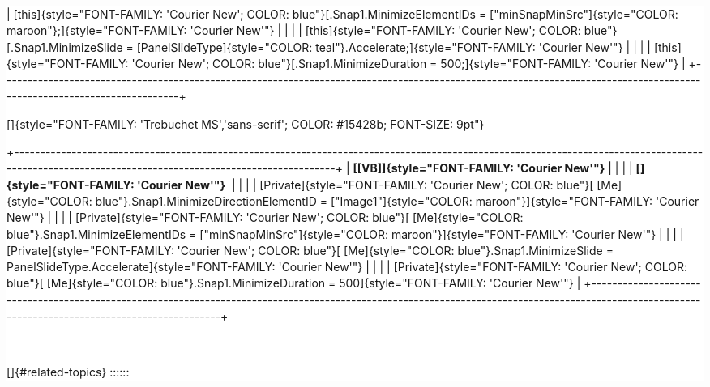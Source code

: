 | [this]{style="FONT-FAMILY: 'Courier New'; COLOR: blue"}[.Snap1.MinimizeElementIDs = [\"minSnapMinSrc\"]{style="COLOR: maroon"};]{style="FONT-FAMILY: 'Courier New'"}  |
|                                                                                                                                                                       |
| [this]{style="FONT-FAMILY: 'Courier New'; COLOR: blue"}[.Snap1.MinimizeSlide = [PanelSlideType]{style="COLOR: teal"}.Accelerate;]{style="FONT-FAMILY: 'Courier New'"} |
|                                                                                                                                                                       |
| [this]{style="FONT-FAMILY: 'Courier New'; COLOR: blue"}[.Snap1.MinimizeDuration = 500;]{style="FONT-FAMILY: 'Courier New'"}                                           |
+-----------------------------------------------------------------------------------------------------------------------------------------------------------------------+

[]{style="FONT-FAMILY: 'Trebuchet MS','sans-serif'; COLOR: #15428b; FONT-SIZE: 9pt"} 

+---------------------------------------------------------------------------------------------------------------------------------------------------------------------------------------------------+
| **[\[VB\]]{style="FONT-FAMILY: 'Courier New'"}**                                                                                                                                                  |
|                                                                                                                                                                                                   |
| **[]{style="FONT-FAMILY: 'Courier New'"}**                                                                                                                                                        |
|                                                                                                                                                                                                   |
| [Private]{style="FONT-FAMILY: 'Courier New'; COLOR: blue"}[ [Me]{style="COLOR: blue"}.Snap1.MinimizeDirectionElementID = [\"Image1\"]{style="COLOR: maroon"}]{style="FONT-FAMILY: 'Courier New'"} |
|                                                                                                                                                                                                   |
| [Private]{style="FONT-FAMILY: 'Courier New'; COLOR: blue"}[ [Me]{style="COLOR: blue"}.Snap1.MinimizeElementIDs = [\"minSnapMinSrc\"]{style="COLOR: maroon"}]{style="FONT-FAMILY: 'Courier New'"}  |
|                                                                                                                                                                                                   |
| [Private]{style="FONT-FAMILY: 'Courier New'; COLOR: blue"}[ [Me]{style="COLOR: blue"}.Snap1.MinimizeSlide = PanelSlideType.Accelerate]{style="FONT-FAMILY: 'Courier New'"}                        |
|                                                                                                                                                                                                   |
| [Private]{style="FONT-FAMILY: 'Courier New'; COLOR: blue"}[ [Me]{style="COLOR: blue"}.Snap1.MinimizeDuration = 500]{style="FONT-FAMILY: 'Courier New'"}                                           |
+---------------------------------------------------------------------------------------------------------------------------------------------------------------------------------------------------+

 

[]{#related-topics}
::::::
